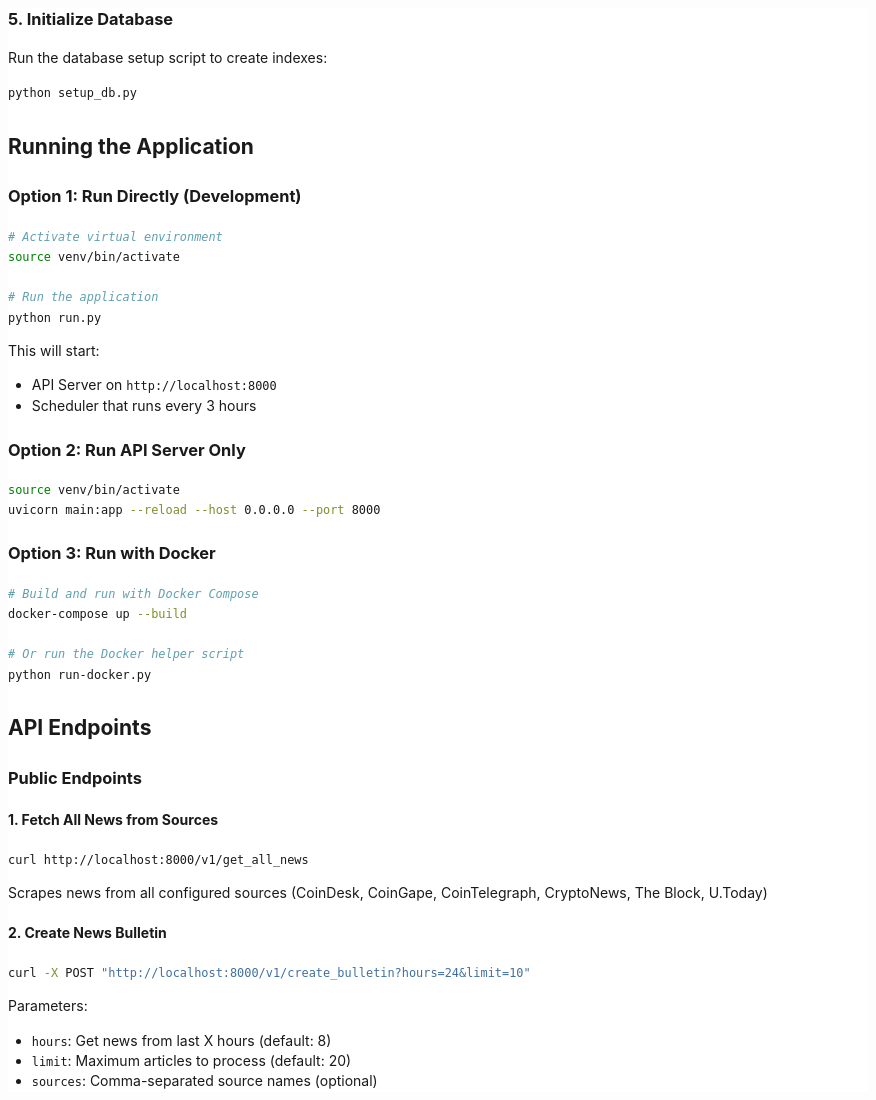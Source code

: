 ### 5. Initialize Database

Run the database setup script to create indexes:
```bash
python setup_db.py
```

## Running the Application

### Option 1: Run Directly (Development)
```bash
# Activate virtual environment
source venv/bin/activate

# Run the application
python run.py
```

This will start:
- API Server on `http://localhost:8000`
- Scheduler that runs every 3 hours

### Option 2: Run API Server Only
```bash
source venv/bin/activate
uvicorn main:app --reload --host 0.0.0.0 --port 8000
```

### Option 3: Run with Docker
```bash
# Build and run with Docker Compose
docker-compose up --build

# Or run the Docker helper script
python run-docker.py
```

## API Endpoints

### Public Endpoints

#### 1. Fetch All News from Sources
```bash
curl http://localhost:8000/v1/get_all_news
```
Scrapes news from all configured sources (CoinDesk, CoinGape, CoinTelegraph, CryptoNews, The Block, U.Today)

#### 2. Create News Bulletin
```bash
curl -X POST "http://localhost:8000/v1/create_bulletin?hours=24&limit=10"
```
Parameters:
- `hours`: Get news from last X hours (default: 8)
- `limit`: Maximum articles to process (default: 20)
- `sources`: Comma-separated source names (optional)
